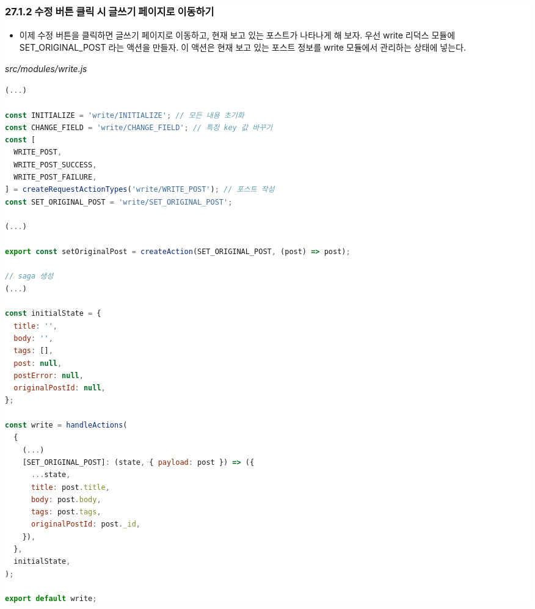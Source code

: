 
### 27.1.2 수정 버튼 클릭 시 글쓰기 페이지로 이동하기

- 이제 수정 버튼을 클릭하면 글쓰기 페이지로 이동하고, 현재 보고 있는 포스트가 나타나게 해 보자. 우선 write 리덕스 모듈에 SET_ORIGINAL_POST 라는 액션을 만들자. 이 액션은 현재 보고 있는 포스트 정보를 write 모듈에서 관리하는 상태에 넣는다.

_src/modules/write.js_

```javascript
(...)

const INITIALIZE = 'write/INITIALIZE'; // 모든 내용 초기화
const CHANGE_FIELD = 'write/CHANGE_FIELD'; // 특정 key 값 바꾸기
const [
  WRITE_POST,
  WRITE_POST_SUCCESS,
  WRITE_POST_FAILURE,
] = createRequestActionTypes('write/WRITE_POST'); // 포스트 작성
const SET_ORIGINAL_POST = 'write/SET_ORIGINAL_POST';

(...)

export const setOriginalPost = createAction(SET_ORIGINAL_POST, (post) => post);

// saga 생성
(...)

const initialState = {
  title: '',
  body: '',
  tags: [],
  post: null,
  postError: null,
  originalPostId: null,
};

const write = handleActions(
  {
    (...)
    [SET_ORIGINAL_POST]: (state, { payload: post }) => ({
      ...state,
      title: post.title,
      body: post.body,
      tags: post.tags,
      originalPostId: post._id,
    }),
  },
  initialState,
);

export default write;
```

